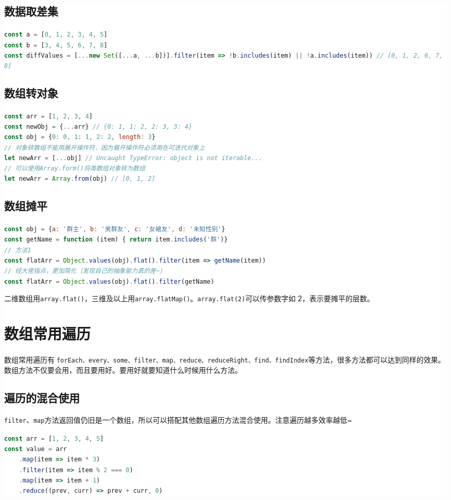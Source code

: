 ## 数据取差集

```jsx
const a = [0, 1, 2, 3, 4, 5]
const b = [3, 4, 5, 6, 7, 8]
const diffValues = [...new Set([...a, ...b])].filter(item => !b.includes(item) || !a.includes(item)) // [0, 1, 2, 6, 7, 8]
```

## 数组转对象

```jsx
const arr = [1, 2, 3, 4]
const newObj = {...arr} // {0: 1, 1: 2, 2: 3, 3: 4}
const obj = {0: 0, 1: 1, 2: 2, length: 3}
// 对象转数组不能用展开操作符，因为展开操作符必须用在可迭代对象上
let newArr = [...obj] // Uncaught TypeError: object is not iterable...
// 可以使用Array.form()将类数组对象转为数组
let newArr = Array.from(obj) // [0, 1, 2]
```

## 数组摊平

```jsx
const obj = {a: '群主', b: '男群友', c: '女裙友', d: '未知性别'}
const getName = function (item) { return item.includes('群')}
// 方法1
const flatArr = Object.values(obj).flat().filter(item => getName(item))
// 经大佬指点，更加简化（发现自己的抽象能力真的差~）
const flatArr = Object.values(obj).flat().filter(getName)
```

二维数组用`array.flat()`，三维及以上用`array.flatMap()`。`array.flat(2)`可以传参数字如 2，表示要摊平的层数。

# 数组常用遍历

数组常用遍历有 `forEach、every、some、filter、map、reduce、reduceRight、find、findIndex`等方法，很多方法都可以达到同样的效果。数组方法不仅要会用，而且要用好。要用好就要知道什么时候用什么方法。

## 遍历的混合使用

`filter`、`map`方法返回值仍旧是一个数组，所以可以搭配其他数组遍历方法混合使用。注意遍历越多效率越低~

```jsx
const arr = [1, 2, 3, 4, 5]
const value = arr
    .map(item => item * 3)
    .filter(item => item % 2 === 0)
    .map(item => item + 1)
    .reduce((prev, curr) => prev + curr, 0)
```
